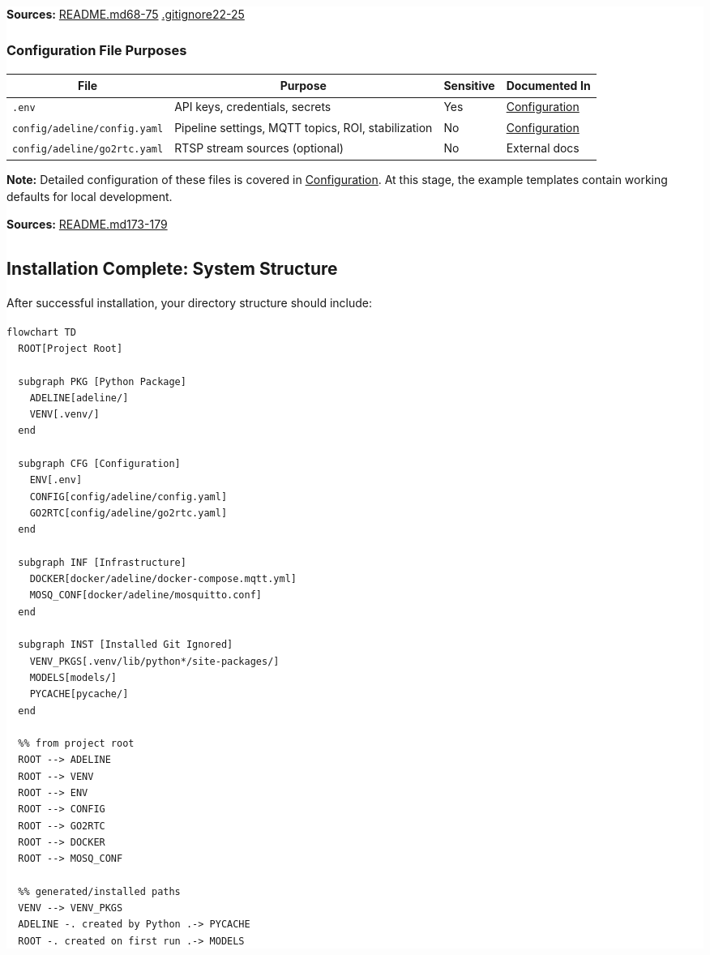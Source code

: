 **Sources:** [README.md68-75](https://github.com/acare7/kata-inference-251021-clean4/blob/a0662727/README.md#L68-L75) [.gitignore22-25](https://github.com/acare7/kata-inference-251021-clean4/blob/a0662727/.gitignore#L22-L25)

### Configuration File Purposes

|File|Purpose|Sensitive|Documented In|
|---|---|---|---|
|`.env`|API keys, credentials, secrets|Yes|[Configuration](https://deepwiki.com/acare7/kata-inference-251021-clean4/2.2-configuration)|
|`config/adeline/config.yaml`|Pipeline settings, MQTT topics, ROI, stabilization|No|[Configuration](https://deepwiki.com/acare7/kata-inference-251021-clean4/2.2-configuration)|
|`config/adeline/go2rtc.yaml`|RTSP stream sources (optional)|No|External docs|

**Note:** Detailed configuration of these files is covered in [Configuration](https://deepwiki.com/acare7/kata-inference-251021-clean4/2.2-configuration). At this stage, the example templates contain working defaults for local development.

**Sources:** [README.md173-179](https://github.com/acare7/kata-inference-251021-clean4/blob/a0662727/README.md#L173-L179)

## Installation Complete: System Structure

After successful installation, your directory structure should include:

```mermaid
flowchart TD
  ROOT[Project Root]

  subgraph PKG [Python Package]
    ADELINE[adeline/]
    VENV[.venv/]
  end

  subgraph CFG [Configuration]
    ENV[.env]
    CONFIG[config/adeline/config.yaml]
    GO2RTC[config/adeline/go2rtc.yaml]
  end

  subgraph INF [Infrastructure]
    DOCKER[docker/adeline/docker-compose.mqtt.yml]
    MOSQ_CONF[docker/adeline/mosquitto.conf]
  end

  subgraph INST [Installed Git Ignored]
    VENV_PKGS[.venv/lib/python*/site-packages/]
    MODELS[models/]
    PYCACHE[pycache/]
  end

  %% from project root
  ROOT --> ADELINE
  ROOT --> VENV
  ROOT --> ENV
  ROOT --> CONFIG
  ROOT --> GO2RTC
  ROOT --> DOCKER
  ROOT --> MOSQ_CONF

  %% generated/installed paths
  VENV --> VENV_PKGS
  ADELINE -. created by Python .-> PYCACHE
  ROOT -. created on first run .-> MODELS

```